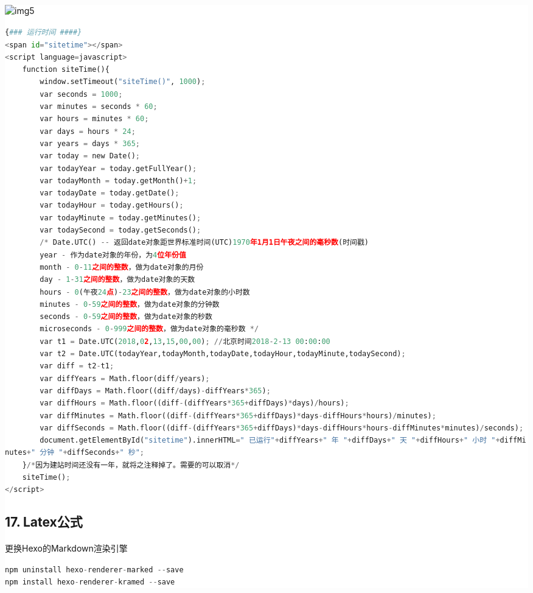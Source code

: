 ![img5](https://wx3.sinaimg.cn/mw690/0083TyOJly1gblv5hgdmij30so0j0diq.jpg)

```python
{### 运行时间 ####}
<span id="sitetime"></span>
<script language=javascript>
	function siteTime(){
		window.setTimeout("siteTime()", 1000);
		var seconds = 1000;
		var minutes = seconds * 60;
		var hours = minutes * 60;
		var days = hours * 24;
		var years = days * 365;
		var today = new Date();
		var todayYear = today.getFullYear();
		var todayMonth = today.getMonth()+1;
		var todayDate = today.getDate();
		var todayHour = today.getHours();
		var todayMinute = today.getMinutes();
		var todaySecond = today.getSeconds();
		/* Date.UTC() -- 返回date对象距世界标准时间(UTC)1970年1月1日午夜之间的毫秒数(时间戳)
		year - 作为date对象的年份，为4位年份值
		month - 0-11之间的整数，做为date对象的月份
		day - 1-31之间的整数，做为date对象的天数
		hours - 0(午夜24点)-23之间的整数，做为date对象的小时数
		minutes - 0-59之间的整数，做为date对象的分钟数
		seconds - 0-59之间的整数，做为date对象的秒数
		microseconds - 0-999之间的整数，做为date对象的毫秒数 */
		var t1 = Date.UTC(2018,02,13,15,00,00); //北京时间2018-2-13 00:00:00
		var t2 = Date.UTC(todayYear,todayMonth,todayDate,todayHour,todayMinute,todaySecond);
		var diff = t2-t1;
		var diffYears = Math.floor(diff/years);
		var diffDays = Math.floor((diff/days)-diffYears*365);
		var diffHours = Math.floor((diff-(diffYears*365+diffDays)*days)/hours);
		var diffMinutes = Math.floor((diff-(diffYears*365+diffDays)*days-diffHours*hours)/minutes);
		var diffSeconds = Math.floor((diff-(diffYears*365+diffDays)*days-diffHours*hours-diffMinutes*minutes)/seconds);
		document.getElementById("sitetime").innerHTML=" 已运行"+diffYears+" 年 "+diffDays+" 天 "+diffHours+" 小时 "+diffMinutes+" 分钟 "+diffSeconds+" 秒";
	}/*因为建站时间还没有一年，就将之注释掉了。需要的可以取消*/
	siteTime();
</script>
```

## 17. Latex公式

更换Hexo的Markdown渲染引擎

```c
npm uninstall hexo-renderer-marked --save
npm install hexo-renderer-kramed --save
```
